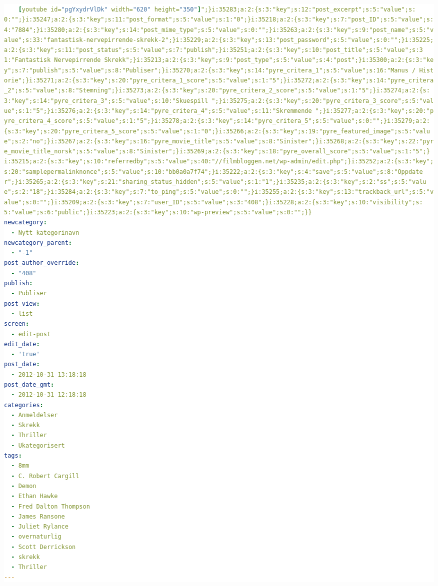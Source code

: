 ```yaml
    [youtube id="pgYxydrVlDk" width="620" height="350"]";}i:35283;a:2:{s:3:"key";s:12:"post_excerpt";s:5:"value";s:0:"";}i:35247;a:2:{s:3:"key";s:11:"post_format";s:5:"value";s:1:"0";}i:35218;a:2:{s:3:"key";s:7:"post_ID";s:5:"value";s:4:"7884";}i:35280;a:2:{s:3:"key";s:14:"post_mime_type";s:5:"value";s:0:"";}i:35263;a:2:{s:3:"key";s:9:"post_name";s:5:"value";s:33:"fantastisk-nervepirrende-skrekk-2";}i:35229;a:2:{s:3:"key";s:13:"post_password";s:5:"value";s:0:"";}i:35225;a:2:{s:3:"key";s:11:"post_status";s:5:"value";s:7:"publish";}i:35251;a:2:{s:3:"key";s:10:"post_title";s:5:"value";s:31:"Fantastisk Nervepirrende Skrekk";}i:35213;a:2:{s:3:"key";s:9:"post_type";s:5:"value";s:4:"post";}i:35300;a:2:{s:3:"key";s:7:"publish";s:5:"value";s:8:"Publiser";}i:35270;a:2:{s:3:"key";s:14:"pyre_critera_1";s:5:"value";s:16:"Manus / Historie";}i:35271;a:2:{s:3:"key";s:20:"pyre_critera_1_score";s:5:"value";s:1:"5";}i:35272;a:2:{s:3:"key";s:14:"pyre_critera_2";s:5:"value";s:8:"Stemning";}i:35273;a:2:{s:3:"key";s:20:"pyre_critera_2_score";s:5:"value";s:1:"5";}i:35274;a:2:{s:3:"key";s:14:"pyre_critera_3";s:5:"value";s:10:"Skuespill ";}i:35275;a:2:{s:3:"key";s:20:"pyre_critera_3_score";s:5:"value";s:1:"5";}i:35276;a:2:{s:3:"key";s:14:"pyre_critera_4";s:5:"value";s:11:"Skremmende ";}i:35277;a:2:{s:3:"key";s:20:"pyre_critera_4_score";s:5:"value";s:1:"5";}i:35278;a:2:{s:3:"key";s:14:"pyre_critera_5";s:5:"value";s:0:"";}i:35279;a:2:{s:3:"key";s:20:"pyre_critera_5_score";s:5:"value";s:1:"0";}i:35266;a:2:{s:3:"key";s:19:"pyre_featured_image";s:5:"value";s:2:"no";}i:35267;a:2:{s:3:"key";s:16:"pyre_movie_title";s:5:"value";s:8:"Sinister";}i:35268;a:2:{s:3:"key";s:22:"pyre_movie_title_norsk";s:5:"value";s:8:"Sinister";}i:35269;a:2:{s:3:"key";s:18:"pyre_overall_score";s:5:"value";s:1:"5";}i:35215;a:2:{s:3:"key";s:10:"referredby";s:5:"value";s:40:"//filmbloggen.net/wp-admin/edit.php";}i:35252;a:2:{s:3:"key";s:20:"samplepermalinknonce";s:5:"value";s:10:"bb0a0a7f74";}i:35222;a:2:{s:3:"key";s:4:"save";s:5:"value";s:8:"Oppdater";}i:35265;a:2:{s:3:"key";s:21:"sharing_status_hidden";s:5:"value";s:1:"1";}i:35235;a:2:{s:3:"key";s:2:"ss";s:5:"value";s:2:"18";}i:35284;a:2:{s:3:"key";s:7:"to_ping";s:5:"value";s:0:"";}i:35255;a:2:{s:3:"key";s:13:"trackback_url";s:5:"value";s:0:"";}i:35209;a:2:{s:3:"key";s:7:"user_ID";s:5:"value";s:3:"408";}i:35228;a:2:{s:3:"key";s:10:"visibility";s:5:"value";s:6:"public";}i:35223;a:2:{s:3:"key";s:10:"wp-preview";s:5:"value";s:0:"";}}
newcategory:
  - Nytt kategorinavn
newcategory_parent:
  - "-1"
post_author_override:
  - "408"
publish:
  - Publiser
post_view:
  - list
screen:
  - edit-post
edit_date:
  - 'true'
post_date:
  - 2012-10-31 13:18:18
post_date_gmt:
  - 2012-10-31 12:18:18
categories:
  - Anmeldelser
  - Skrekk
  - Thriller
  - Ukategorisert
tags:
  - 8mm
  - C. Robert Cargill
  - Demon
  - Ethan Hawke
  - Fred Dalton Thompson
  - James Ransone
  - Juliet Rylance
  - overnaturlig
  - Scott Derrickson
  - skrekk
  - Thriller
---
```
